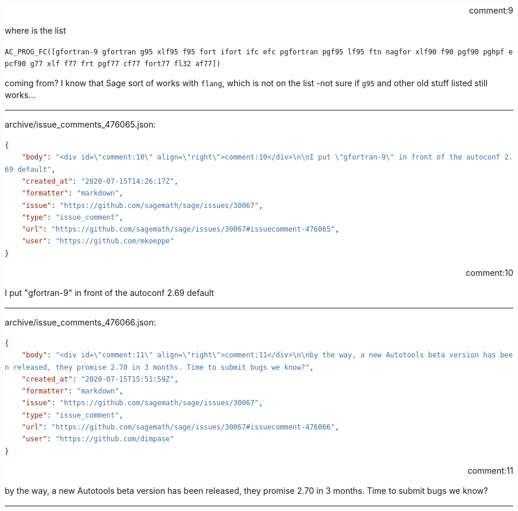 <div id="comment:9" align="right">comment:9</div>

where is the list

```
AC_PROG_FC([gfortran-9 gfortran g95 xlf95 f95 fort ifort ifc efc pgfortran pgf95 lf95 ftn nagfor xlf90 f90 pgf90 pghpf epcf90 g77 xlf f77 frt pgf77 cf77 fort77 fl32 af77])
```
coming from? I know that Sage sort of works with `flang`, which is not on the list  -not sure if `g95` and other old stuff listed  still works...



---

archive/issue_comments_476065.json:
```json
{
    "body": "<div id=\"comment:10\" align=\"right\">comment:10</div>\n\nI put \"gfortran-9\" in front of the autoconf 2.69 default",
    "created_at": "2020-07-15T14:26:17Z",
    "formatter": "markdown",
    "issue": "https://github.com/sagemath/sage/issues/30067",
    "type": "issue_comment",
    "url": "https://github.com/sagemath/sage/issues/30067#issuecomment-476065",
    "user": "https://github.com/mkoeppe"
}
```

<div id="comment:10" align="right">comment:10</div>

I put "gfortran-9" in front of the autoconf 2.69 default



---

archive/issue_comments_476066.json:
```json
{
    "body": "<div id=\"comment:11\" align=\"right\">comment:11</div>\n\nby the way, a new Autotools beta version has been released, they promise 2.70 in 3 months. Time to submit bugs we know?",
    "created_at": "2020-07-15T15:51:59Z",
    "formatter": "markdown",
    "issue": "https://github.com/sagemath/sage/issues/30067",
    "type": "issue_comment",
    "url": "https://github.com/sagemath/sage/issues/30067#issuecomment-476066",
    "user": "https://github.com/dimpase"
}
```

<div id="comment:11" align="right">comment:11</div>

by the way, a new Autotools beta version has been released, they promise 2.70 in 3 months. Time to submit bugs we know?



---
